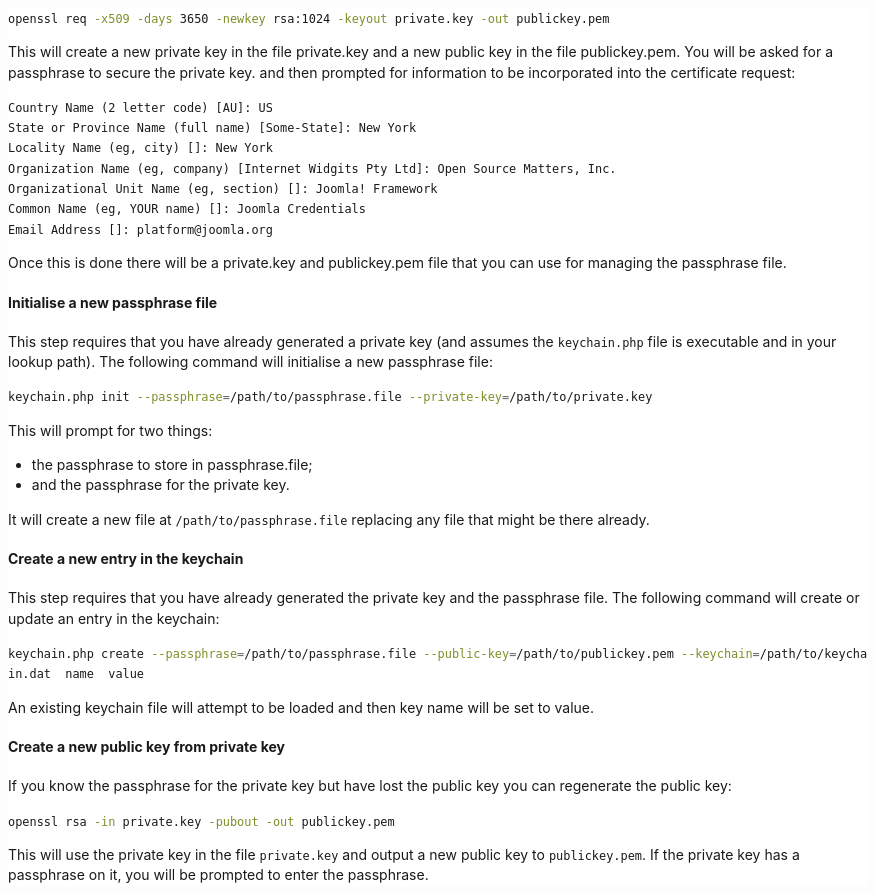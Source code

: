 ```sh
openssl req -x509 -days 3650 -newkey rsa:1024 -keyout private.key -out publickey.pem
```

This will create a new private key in the file private.key and a new public key in the file publickey.pem. You will be asked for a passphrase to secure the private key. and then prompted for information to be incorporated into the certificate request:

```
Country Name (2 letter code) [AU]: US
State or Province Name (full name) [Some-State]: New York
Locality Name (eg, city) []: New York
Organization Name (eg, company) [Internet Widgits Pty Ltd]: Open Source Matters, Inc.
Organizational Unit Name (eg, section) []: Joomla! Framework
Common Name (eg, YOUR name) []: Joomla Credentials
Email Address []: platform@joomla.org
```

Once this is done there will be a private.key and publickey.pem file that you can use for managing the passphrase file.

#### Initialise a new passphrase file

This step requires that you have already generated a private key (and assumes the `keychain.php` file is executable and in your lookup path). The following command will initialise a new passphrase file:

```sh
keychain.php init --passphrase=/path/to/passphrase.file --private-key=/path/to/private.key
```

This will prompt for two things:

* the passphrase to store in passphrase.file;
* and the passphrase for the private key.

It will create a new file at `/path/to/passphrase.file` replacing any file that might be there already.

#### Create a new entry in the keychain

This step requires that you have already generated the private key and the passphrase file. The following command will create or update an entry in the keychain:

```sh
keychain.php create --passphrase=/path/to/passphrase.file --public-key=/path/to/publickey.pem --keychain=/path/to/keychain.dat  name  value
```

An existing keychain file will attempt to be loaded and then key name will be set to value.

#### Create a new public key from private key

If you know the passphrase for the private key but have lost the public key you can regenerate the public key:

```sh
openssl rsa -in private.key -pubout -out publickey.pem
```

This will use the private key in the file `private.key` and output a new public key to `publickey.pem`. If the private key has a passphrase on it, you will be prompted to enter the passphrase.
